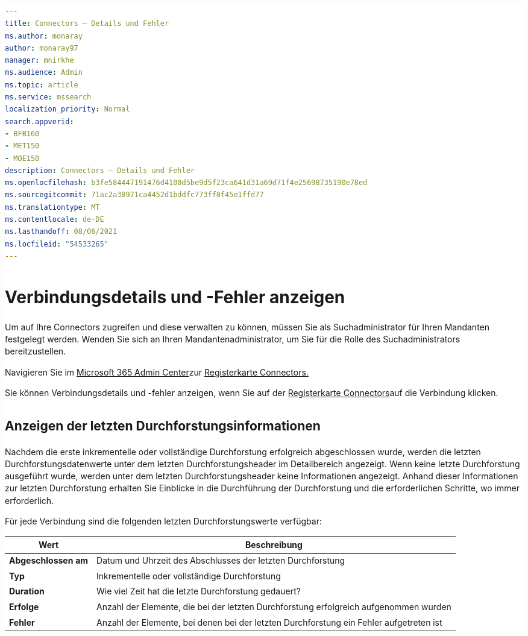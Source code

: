 ```yaml
---
title: Connectors – Details und Fehler
ms.author: monaray
author: monaray97
manager: mnirkhe
ms.audience: Admin
ms.topic: article
ms.service: mssearch
localization_priority: Normal
search.appverid:
- BFB160
- MET150
- MOE150
description: Connectors – Details und Fehler
ms.openlocfilehash: b3fe584447191476d4100d5be9d5f23ca641d31a69d71f4e25698735190e78ed
ms.sourcegitcommit: 71ac2a38971ca4452d1bddfc773ff8f45e1ffd77
ms.translationtype: MT
ms.contentlocale: de-DE
ms.lasthandoff: 08/06/2021
ms.locfileid: "54533265"
---
```



# <a name="view-connection-details-and-errors"></a>Verbindungsdetails und -Fehler anzeigen

Um auf Ihre Connectors zugreifen und diese verwalten zu können, müssen Sie als Suchadministrator für Ihren Mandanten festgelegt werden. Wenden Sie sich an Ihren Mandantenadministrator, um Sie für die Rolle des Suchadministrators bereitzustellen.

Navigieren Sie im [Microsoft 365 Admin Center](https://admin.microsoft.com)zur [Registerkarte Connectors.](https://admin.microsoft.com/Adminportal/Home#/MicrosoftSearch/Connectors)

Sie können Verbindungsdetails und -fehler anzeigen, wenn Sie auf der [Registerkarte Connectors](https://admin.microsoft.com/Adminportal/Home#/MicrosoftSearch/Connectors)auf die Verbindung klicken.  

## <a name="view-your-last-crawl-info"></a>Anzeigen der letzten Durchforstungsinformationen

Nachdem die erste inkrementelle oder vollständige Durchforstung erfolgreich abgeschlossen wurde, werden die letzten Durchforstungsdatenwerte unter dem letzten Durchforstungsheader im Detailbereich angezeigt. Wenn keine letzte Durchforstung ausgeführt wurde, werden unter dem letzten Durchforstungsheader keine Informationen angezeigt. Anhand dieser Informationen zur letzten Durchforstung erhalten Sie Einblicke in die Durchführung der Durchforstung und die erforderlichen Schritte, wo immer erforderlich.

Für jede Verbindung sind die folgenden letzten Durchforstungswerte verfügbar:

Wert | Beschreibung
--- | ---
**Abgeschlossen am** | Datum und Uhrzeit des Abschlusses der letzten Durchforstung
**Typ** | Inkrementelle oder vollständige Durchforstung
**Duration** | Wie viel Zeit hat die letzte Durchforstung gedauert?
**Erfolge** | Anzahl der Elemente, die bei der letzten Durchforstung erfolgreich aufgenommen wurden
**Fehler** | Anzahl der Elemente, bei denen bei der letzten Durchforstung ein Fehler aufgetreten ist
